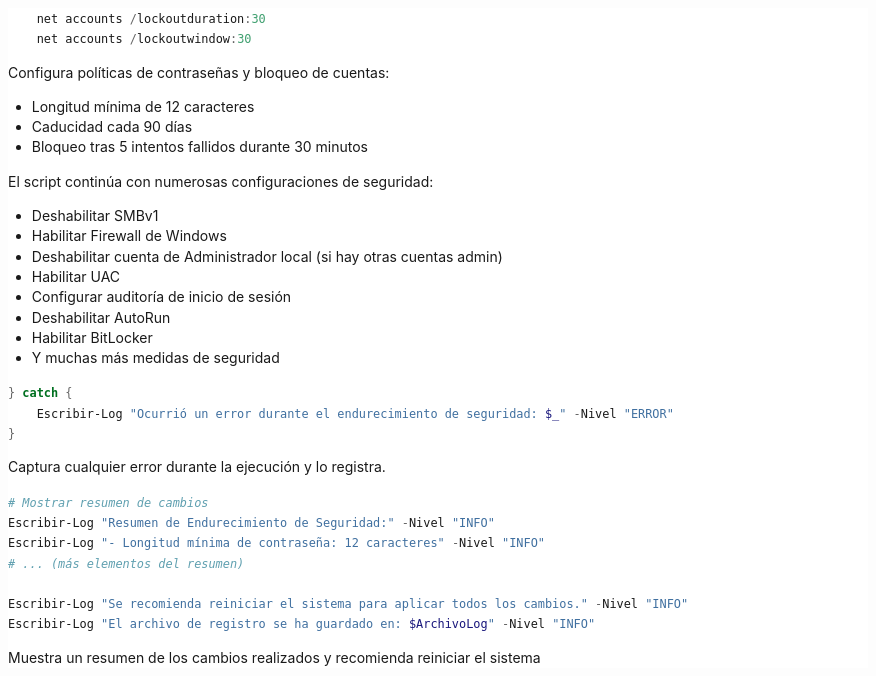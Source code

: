 ```powershell
    net accounts /lockoutduration:30
    net accounts /lockoutwindow:30
```

Configura políticas de contraseñas y bloqueo de cuentas:

- Longitud mínima de 12 caracteres
- Caducidad cada 90 días
- Bloqueo tras 5 intentos fallidos durante 30 minutos


El script continúa con numerosas configuraciones de seguridad:

- Deshabilitar SMBv1
- Habilitar Firewall de Windows
- Deshabilitar cuenta de Administrador local (si hay otras cuentas admin)
- Habilitar UAC
- Configurar auditoría de inicio de sesión
- Deshabilitar AutoRun
- Habilitar BitLocker
- Y muchas más medidas de seguridad


```powershell
} catch {
    Escribir-Log "Ocurrió un error durante el endurecimiento de seguridad: $_" -Nivel "ERROR"
}
```

Captura cualquier error durante la ejecución y lo registra.

```powershell
# Mostrar resumen de cambios
Escribir-Log "Resumen de Endurecimiento de Seguridad:" -Nivel "INFO"
Escribir-Log "- Longitud mínima de contraseña: 12 caracteres" -Nivel "INFO"
# ... (más elementos del resumen)

Escribir-Log "Se recomienda reiniciar el sistema para aplicar todos los cambios." -Nivel "INFO"
Escribir-Log "El archivo de registro se ha guardado en: $ArchivoLog" -Nivel "INFO"
```

Muestra un resumen de los cambios realizados y recomienda reiniciar el sistema